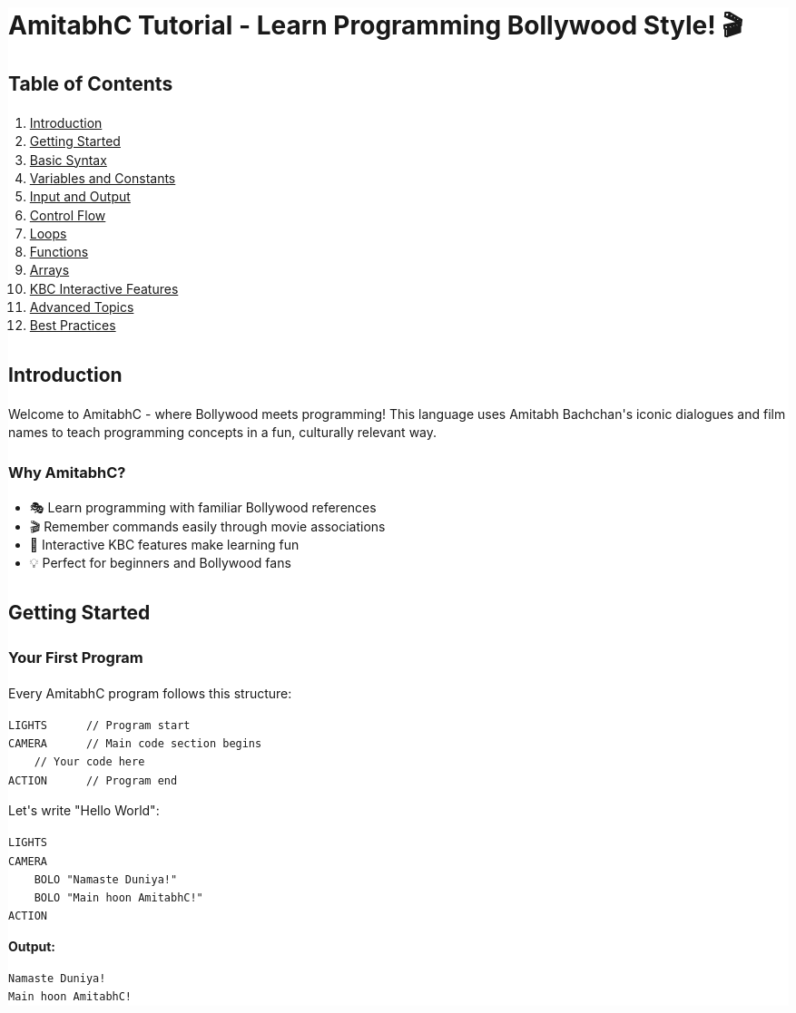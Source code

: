 # AmitabhC Tutorial - Learn Programming Bollywood Style! 🎬

## Table of Contents
1. [Introduction](#introduction)
2. [Getting Started](#getting-started)
3. [Basic Syntax](#basic-syntax)
4. [Variables and Constants](#variables-and-constants)
5. [Input and Output](#input-and-output)
6. [Control Flow](#control-flow)
7. [Loops](#loops)
8. [Functions](#functions)
9. [Arrays](#arrays)
10. [KBC Interactive Features](#kbc-interactive-features)
11. [Advanced Topics](#advanced-topics)
12. [Best Practices](#best-practices)

## Introduction

Welcome to AmitabhC - where Bollywood meets programming! This language uses Amitabh Bachchan's iconic dialogues and film names to teach programming concepts in a fun, culturally relevant way.

### Why AmitabhC?
- 🎭 Learn programming with familiar Bollywood references
- 🎬 Remember commands easily through movie associations
- 🎯 Interactive KBC features make learning fun
- 💡 Perfect for beginners and Bollywood fans

## Getting Started

### Your First Program

Every AmitabhC program follows this structure:

```amitabhc
LIGHTS      // Program start
CAMERA      // Main code section begins
    // Your code here
ACTION      // Program end
```

Let's write "Hello World":

```amitabhc
LIGHTS
CAMERA
    BOLO "Namaste Duniya!"
    BOLO "Main hoon AmitabhC!"
ACTION
```

**Output:**
```
Namaste Duniya!
Main hoon AmitabhC!
```
